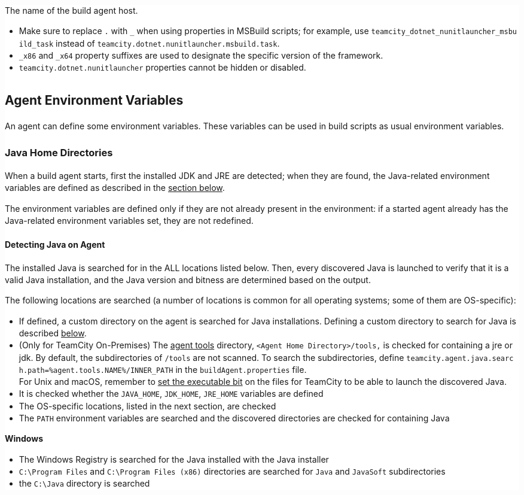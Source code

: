 The name of the build agent host.

</td></tr></table>

<note>

* Make sure to replace `.` with `_` when using properties in MSBuild scripts; for example, use `teamcity_dotnet_nunitlauncher_msbuild_task` instead of `teamcity.dotnet.nunitlauncher.msbuild.task`.
* `_x86` and `_x64` property suffixes are used to designate the specific version of the framework.
* `teamcity.dotnet.nunitlauncher` properties cannot be hidden or disabled.

</note>

[//]: # (Internal note. Do not delete. "Predefined Build Parametersd257e948.txt")

## Agent Environment Variables

An agent can define some environment variables. These variables can be used in build scripts as usual environment variables.

### Java Home Directories

When a build agent starts, first the installed JDK and JRE are detected; when they are found, the Java-related environment variables are defined as described in the [section below](#Defining+Java-related+Environment+Variables).

<note>

The environment variables are defined only if they are not already present in the environment: if a started agent already has the Java-related environment variables set, they are not redefined.

</note>

#### Detecting Java on Agent

The installed Java is searched for in the ALL locations listed below. Then, every discovered Java is launched to verify that it is a valid Java installation, and the Java version and bitness are determined based on the output.

The following locations are searched (a number of locations is common for all operating systems; some of them are OS-specific):

* If defined, a custom directory on the agent is searched for Java installations. Defining a custom directory to search for Java is described [below](#Defining+Custom+directory+to+Search+for+Java).
* (Only for TeamCity On-Premises) The [agent tools](installing-agent-tools.md) directory, `<Agent Home Directory>/tools,` is checked for containing a jre or jdk. By default, the subdirectories of `/tools` are not scanned. To search the subdirectories, define `teamcity.agent.java.search.path=%agent.tools.NAME%/INNER_PATH` in the `buildAgent.properties` file.    
For Unix and macOS, remember to [set the executable bit](https://plugins.jetbrains.com/docs/teamcity/plugins-packaging.html) on the files for TeamCity to be able to launch the discovered Java. 
* It is checked whether the `JAVA_HOME`, `JDK_HOME`, `JRE_HOME` variables are defined
* The OS-specific locations, listed in the next section, are checked
* The `PATH` environment variables are searched and the discovered directories are checked for containing Java

__Windows__
* The Windows Registry is searched for the Java installed with the Java installer
* `C:\Program Files` and `C:\Program Files (x86)` directories are searched for `Java` and `JavaSoft` subdirectories
* the `C:\Java` directory is searched


[//]: # (title: Predefined Build Parameters)
[//]: # (auxiliary-id: Predefined Build Parameters)
[//]: # (Internal note. Do not delete. "Predefined Build Parametersd257e258.txt")    
[//]: # (Internal note. Do not delete. "Predefined Build Parametersd257e388.txt")    
